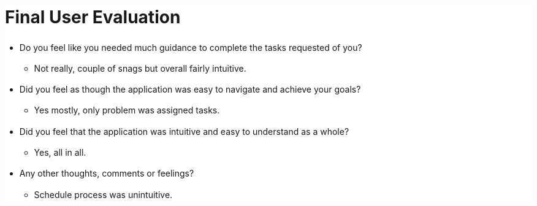 # Final User Evaluation
- Do you feel like you needed much guidance to complete the tasks requested of you?
	- Not really, couple of snags but overall fairly intuitive.

- Did you feel as though the application was easy to navigate and achieve your goals?
	- Yes mostly, only problem was assigned tasks.

- Did you feel that the application was intuitive and easy to understand as a whole?
	- Yes, all in all.

- Any other thoughts, comments or feelings?
	- Schedule process was unintuitive.